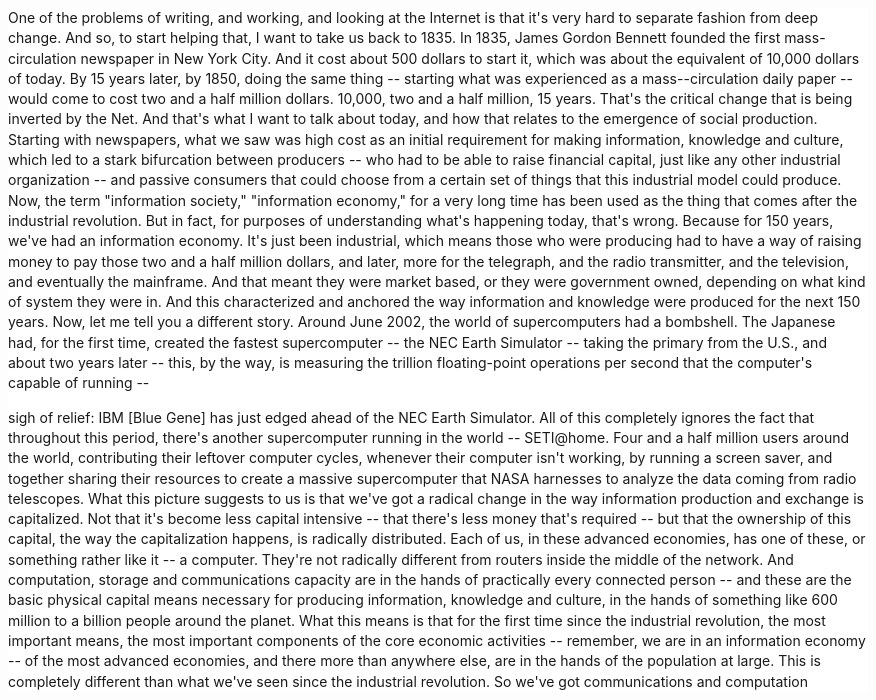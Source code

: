 
One of the problems of writing, and working, and looking at the Internet
is that it&#39;s very hard to separate fashion from deep change.
And so, to start helping that, I want to take us back to 1835.
In 1835, James Gordon Bennett founded the first mass-circulation newspaper
in New York City.
And it cost about 500 dollars to start it,
which was about the equivalent of 10,000 dollars of today.
By 15 years later, by 1850, doing the same thing
-- starting what was experienced as a mass--circulation daily paper
-- would come to cost two and a half million dollars.
10,000, two and a half million, 15 years.
That&#39;s the critical change that is being inverted by the Net.
And that&#39;s what I want to talk about today,
and how that relates to the emergence of social production.
Starting with newspapers, what we saw was high cost as an initial requirement
for making information, knowledge and culture, which led to a stark bifurcation
between producers -- who had to be able to raise financial capital,
just like any other industrial organization --
and passive consumers that could choose from a certain set of
things that this industrial model could produce.
Now, the term &quot;information society,&quot; &quot;information economy,&quot;
for a very long time has been used as the thing that comes after
the industrial revolution. But in fact, for purposes of understanding what&#39;s happening
today, that&#39;s wrong. Because for 150 years, we&#39;ve had an information economy.
It&#39;s just been industrial,
which means those who were producing had to have a way of raising money
to pay those two and a half million dollars, and later, more for the telegraph,
and the radio transmitter, and the television, and eventually the mainframe.
And that meant they were market based, or they were government owned,
depending on what kind of system they were in. And this characterized and anchored
the way information and knowledge were produced for the next 150 years.
Now, let me tell you a different story. Around June 2002,
the world of supercomputers had a bombshell.
The Japanese had, for the first time, created the fastest supercomputer --
the NEC Earth Simulator -- taking the primary from the U.S.,
and about two years later -- this, by the way, is measuring the trillion floating-point
operations per second that the computer&#39;s capable of running --

sigh of relief: IBM [Blue Gene] has just edged ahead of the NEC Earth Simulator.
All of this completely ignores the fact that throughout this period,
there&#39;s another supercomputer running in the world -- SETI@home.
Four and a half million users around the world, contributing their
leftover computer cycles, whenever their computer isn&#39;t working,
by running a screen saver, and together sharing their resources to create
a massive supercomputer that NASA harnesses to analyze the data
coming from radio telescopes.
What this picture suggests to us is that we&#39;ve got a radical change in the way
information production and exchange is capitalized. Not that it&#39;s become
less capital intensive -- that there&#39;s less money that&#39;s required
-- but that the ownership of this capital, the way the capitalization happens,
is radically distributed. Each of us, in these advanced economies,
has one of these, or something rather like it -- a computer.
They&#39;re not radically different from routers inside the middle of the network.
And computation, storage and communications capacity are in the hands of
practically every connected person -- and these are the basic physical
capital means necessary for producing information, knowledge and culture,
in the hands of something like 600 million to a billion people around the planet.
What this means is that for the first time since the industrial revolution,
the most important means, the most important components of the core
economic activities -- remember, we are in an information economy
-- of the most advanced economies, and there more than anywhere else,
are in the hands of the population at large. This is completely different than what we&#39;ve
seen since the industrial revolution. So we&#39;ve got communications and computation